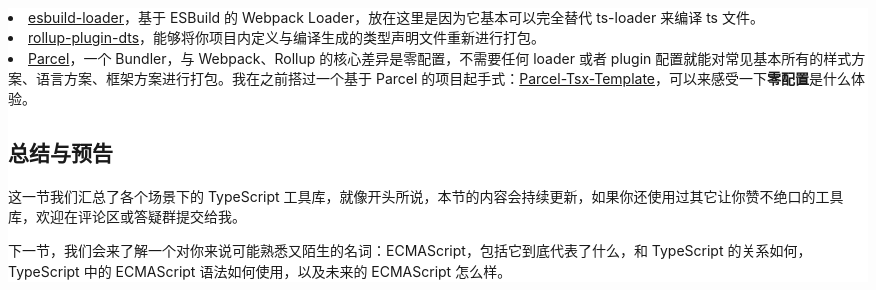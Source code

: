<li><a href="https://link.juejin.cn?target=https%3A%2F%2Fgithub.com%2Fprivatenumber%2Fesbuild-loader" target="_blank" rel="nofollow noopener noreferrer" title="https://github.com/privatenumber/esbuild-loader" ref="nofollow noopener noreferrer">esbuild-loader</a>，基于 ESBuild 的 Webpack Loader，放在这里是因为它基本可以完全替代 ts-loader 来编译 ts 文件。</li>
<li><a href="https://link.juejin.cn?target=https%3A%2F%2Fwww.npmjs.com%2Fpackage%2Frollup-plugin-dts" target="_blank" rel="nofollow noopener noreferrer" title="https://www.npmjs.com/package/rollup-plugin-dts" ref="nofollow noopener noreferrer">rollup-plugin-dts</a>，能够将你项目内定义与编译生成的类型声明文件重新进行打包。</li>
<li><a href="https://link.juejin.cn?target=https%3A%2F%2Fparceljs.org%2F" target="_blank" rel="nofollow noopener noreferrer" title="https://parceljs.org/" ref="nofollow noopener noreferrer">Parcel</a>，一个 Bundler，与 Webpack、Rollup 的核心差异是零配置，不需要任何 loader 或者 plugin 配置就能对常见基本所有的样式方案、语言方案、框架方案进行打包。我在之前搭过一个基于 Parcel 的项目起手式：<a href="https://link.juejin.cn?target=https%3A%2F%2Fgithub.com%2FLinbuduLab%2FParcel-Tsx-Template" target="_blank" rel="nofollow noopener noreferrer" title="https://github.com/LinbuduLab/Parcel-Tsx-Template" ref="nofollow noopener noreferrer">Parcel-Tsx-Template</a>，可以来感受一下<strong>零配置</strong>是什么体验。</li>
</ul>
<h2 data-id="heading-8">总结与预告</h2>
<p>这一节我们汇总了各个场景下的 TypeScript 工具库，就像开头所说，本节的内容会持续更新，如果你还使用过其它让你赞不绝口的工具库，欢迎在评论区或答疑群提交给我。</p>
<p>下一节，我们会来了解一个对你来说可能熟悉又陌生的名词：ECMAScript，包括它到底代表了什么，和 TypeScript 的关系如何，TypeScript 中的 ECMAScript 语法如何使用，以及未来的 ECMAScript 怎么样。</p></div>
